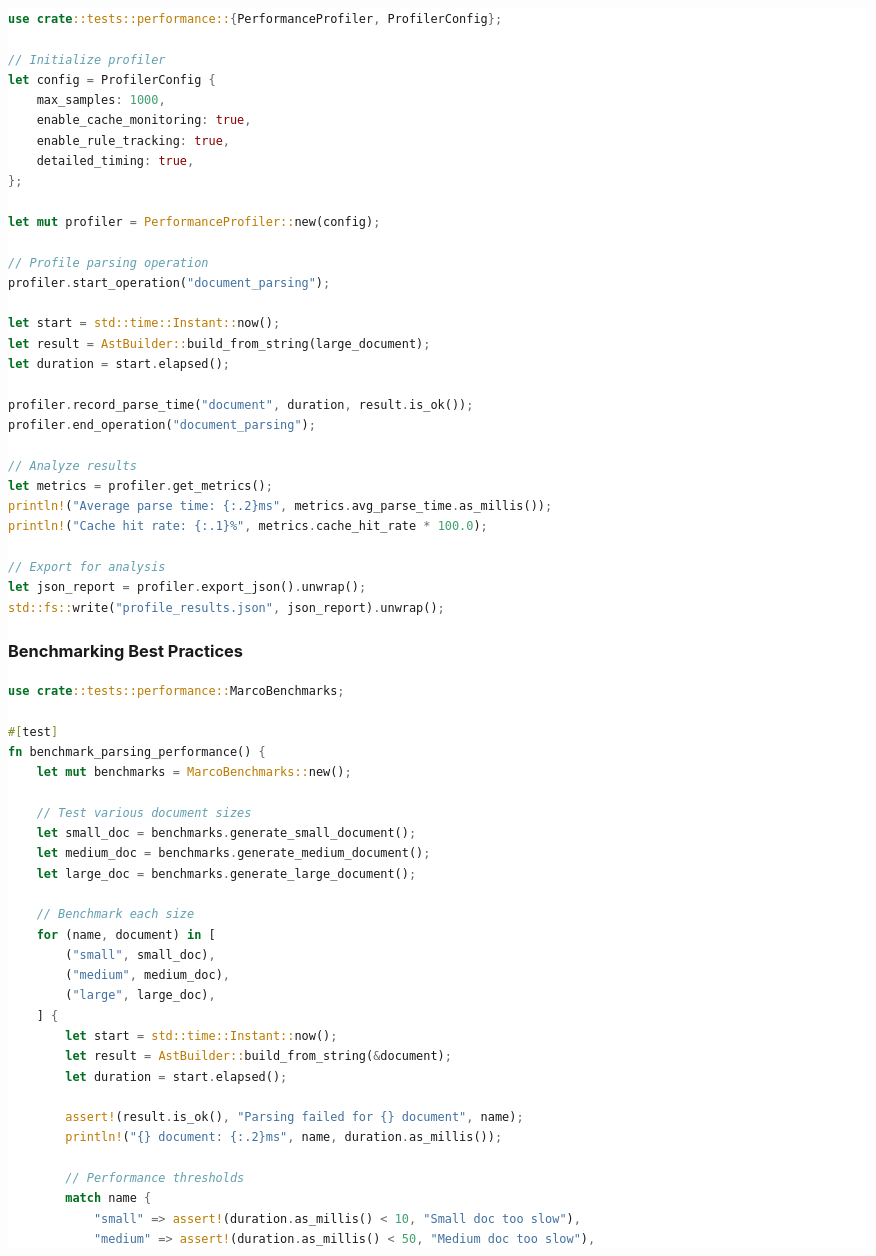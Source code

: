 ```rust
use crate::tests::performance::{PerformanceProfiler, ProfilerConfig};

// Initialize profiler
let config = ProfilerConfig {
    max_samples: 1000,
    enable_cache_monitoring: true,
    enable_rule_tracking: true,
    detailed_timing: true,
};

let mut profiler = PerformanceProfiler::new(config);

// Profile parsing operation
profiler.start_operation("document_parsing");

let start = std::time::Instant::now();
let result = AstBuilder::build_from_string(large_document);
let duration = start.elapsed();

profiler.record_parse_time("document", duration, result.is_ok());
profiler.end_operation("document_parsing");

// Analyze results
let metrics = profiler.get_metrics();
println!("Average parse time: {:.2}ms", metrics.avg_parse_time.as_millis());
println!("Cache hit rate: {:.1}%", metrics.cache_hit_rate * 100.0);

// Export for analysis
let json_report = profiler.export_json().unwrap();
std::fs::write("profile_results.json", json_report).unwrap();
```

### Benchmarking Best Practices

```rust
use crate::tests::performance::MarcoBenchmarks;

#[test]
fn benchmark_parsing_performance() {
    let mut benchmarks = MarcoBenchmarks::new();
    
    // Test various document sizes
    let small_doc = benchmarks.generate_small_document();
    let medium_doc = benchmarks.generate_medium_document();
    let large_doc = benchmarks.generate_large_document();
    
    // Benchmark each size
    for (name, document) in [
        ("small", small_doc),
        ("medium", medium_doc),
        ("large", large_doc),
    ] {
        let start = std::time::Instant::now();
        let result = AstBuilder::build_from_string(&document);
        let duration = start.elapsed();
        
        assert!(result.is_ok(), "Parsing failed for {} document", name);
        println!("{} document: {:.2}ms", name, duration.as_millis());
        
        // Performance thresholds
        match name {
            "small" => assert!(duration.as_millis() < 10, "Small doc too slow"),
            "medium" => assert!(duration.as_millis() < 50, "Medium doc too slow"),
```